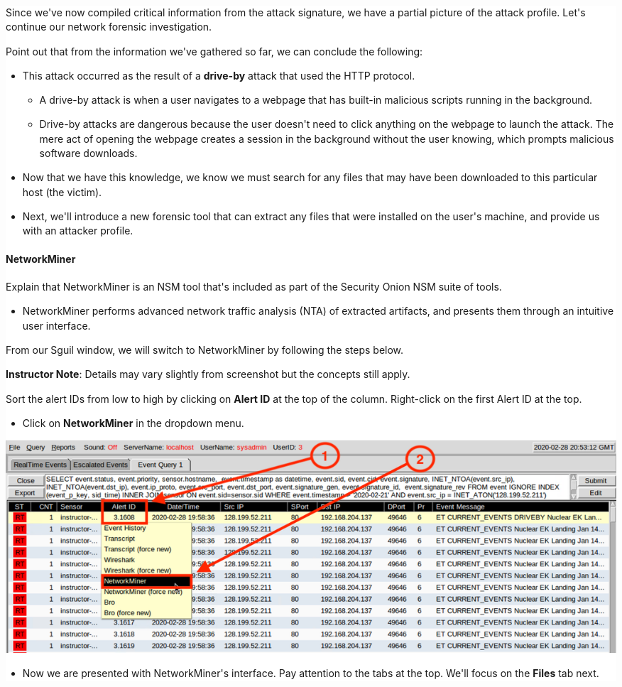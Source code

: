 Since we've now compiled critical information from the attack signature, we have a partial picture of the attack profile. Let's continue our network forensic investigation.

Point out that from the information we've gathered so far, we can conclude the following:

- This attack occurred as the result of a **drive-by** attack that used the HTTP protocol. 

   - A drive-by attack is when a user navigates to a webpage that has built-in malicious scripts running in the background. 

   -  Drive-by attacks are dangerous because the user doesn't need to click anything on the webpage to launch the attack. The mere act of opening the webpage creates a session in the background without the user knowing, which prompts malicious software downloads. 

- Now that we have this knowledge, we know we must search for any files that may have been downloaded to this particular host (the victim).

- Next, we'll introduce a new forensic tool that can extract any files that were installed on the user's machine, and provide us with an attacker profile.

#### NetworkMiner

Explain that NetworkMiner is an NSM tool that's included as part of the Security Onion NSM suite of tools. 

   - NetworkMiner performs advanced network traffic analysis (NTA) of extracted artifacts, and presents them through an intuitive user interface. 

From our Sguil window, we will switch to NetworkMiner by following the steps below. 

**Instructor Note**: Details may vary slightly from screenshot but the concepts still apply.

 Sort the alert IDs from low to high by clicking on **Alert ID** at the top of the column. Right-click on the first Alert ID at the top. 

- Click on **NetworkMiner** in the dropdown menu.

![Network Minor Pivot](Images/Network%20Minor%20Pivot.png)

- Now we are presented with NetworkMiner's interface. Pay attention to the tabs at the top. We'll focus on the **Files** tab next.
